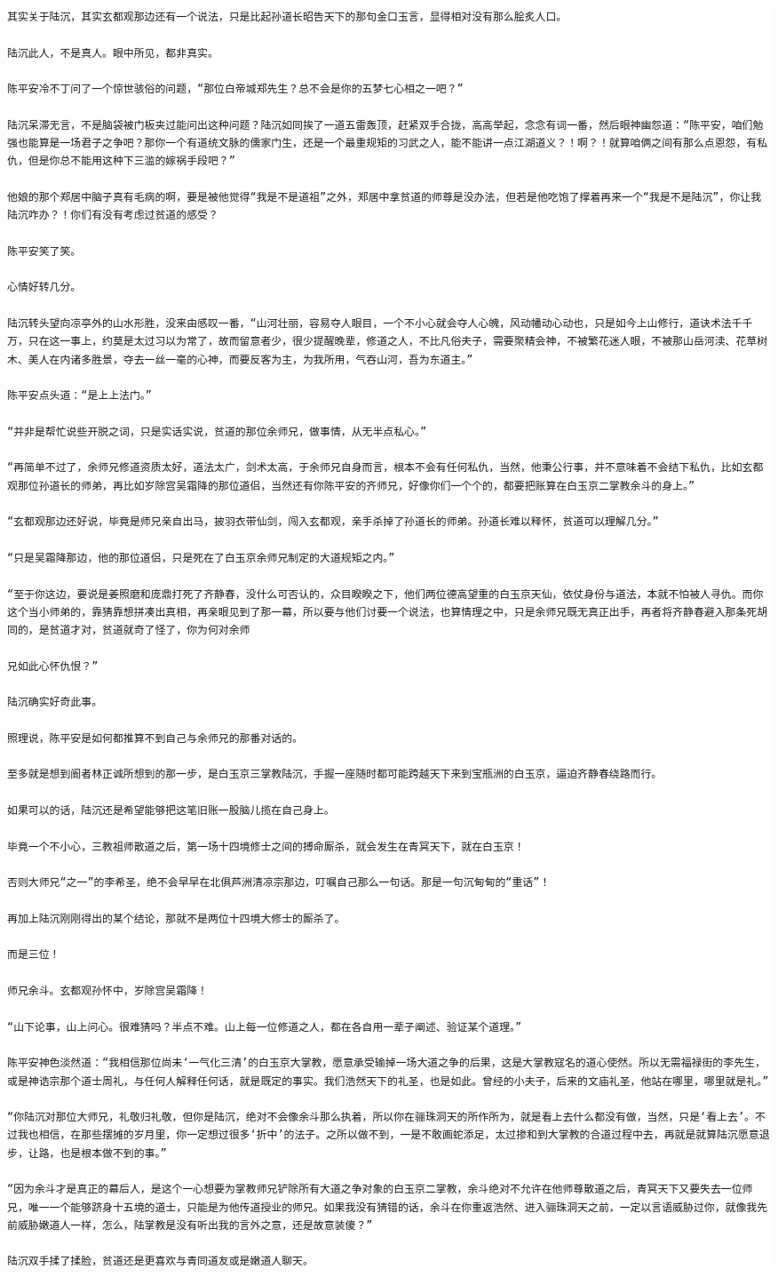     其实关于陆沉，其实玄都观那边还有一个说法，只是比起孙道长昭告天下的那句金口玉言，显得相对没有那么脍炙人口。

    陆沉此人，不是真人。眼中所见，都非真实。

    陈平安冷不丁问了一个惊世骇俗的问题，“那位白帝城郑先生？总不会是你的五梦七心相之一吧？”

    陆沉呆滞无言，不是脑袋被门板夹过能问出这种问题？陆沉如同挨了一道五雷轰顶，赶紧双手合拢，高高举起，念念有词一番，然后眼神幽怨道：“陈平安，咱们勉强也能算是一场君子之争吧？那你一个有道统文脉的儒家门生，还是一个最重规矩的习武之人，能不能讲一点江湖道义？！啊？！就算咱俩之间有那么点恩怨，有私仇，但是你总不能用这种下三滥的嫁祸手段吧？”

    他娘的那个郑居中脑子真有毛病的啊，要是被他觉得“我是不是道祖”之外，郑居中拿贫道的师尊是没办法，但若是他吃饱了撑着再来一个“我是不是陆沉”，你让我陆沉咋办？！你们有没有考虑过贫道的感受？

    陈平安笑了笑。

    心情好转几分。

    陆沉转头望向凉亭外的山水形胜，没来由感叹一番，“山河壮丽，容易夺人眼目，一个不小心就会夺人心魄，风动幡动心动也，只是如今上山修行，道诀术法千千万，只在这一事上，约莫是太过习以为常了，故而留意者少，很少提醒晚辈，修道之人，不比凡俗夫子，需要聚精会神，不被繁花迷人眼，不被那山岳河渎、花草树木、美人在内诸多胜景，夺去一丝一毫的心神，而要反客为主，为我所用，气吞山河，吾为东道主。”

    陈平安点头道：“是上上法门。”

    “并非是帮忙说些开脱之词，只是实话实说，贫道的那位余师兄，做事情，从无半点私心。”

    “再简单不过了，余师兄修道资质太好，道法太广，剑术太高，于余师兄自身而言，根本不会有任何私仇，当然，他秉公行事，并不意味着不会结下私仇，比如玄都观那位孙道长的师弟，再比如岁除宫吴霜降的那位道侣，当然还有你陈平安的齐师兄，好像你们一个个的，都要把账算在白玉京二掌教余斗的身上。”

    “玄都观那边还好说，毕竟是师兄亲自出马，披羽衣带仙剑，闯入玄都观，亲手杀掉了孙道长的师弟。孙道长难以释怀，贫道可以理解几分。”

    “只是吴霜降那边，他的那位道侣，只是死在了白玉京余师兄制定的大道规矩之内。”

    “至于你这边，要说是姜照磨和庞鼎打死了齐静春，没什么可否认的，众目睽睽之下，他们两位德高望重的白玉京天仙，依仗身份与道法，本就不怕被人寻仇。而你这个当小师弟的，靠猜靠想拼凑出真相，再亲眼见到了那一幕，所以要与他们讨要一个说法，也算情理之中，只是余师兄既无真正出手，再者将齐静春避入那条死胡同的，是贫道才对，贫道就奇了怪了，你为何对余师

    兄如此心怀仇恨？”

    陆沉确实好奇此事。

    照理说，陈平安是如何都推算不到自己与余师兄的那番对话的。

    至多就是想到阍者林正诚所想到的那一步，是白玉京三掌教陆沉，手握一座随时都可能跨越天下来到宝瓶洲的白玉京，逼迫齐静春绕路而行。

    如果可以的话，陆沉还是希望能够把这笔旧账一股脑儿揽在自己身上。

    毕竟一个不小心，三教祖师散道之后，第一场十四境修士之间的搏命厮杀，就会发生在青冥天下，就在白玉京！

    否则大师兄“之一”的李希圣，绝不会早早在北俱芦洲清凉宗那边，叮嘱自己那么一句话。那是一句沉甸甸的“重话”！

    再加上陆沉刚刚得出的某个结论，那就不是两位十四境大修士的厮杀了。

    而是三位！

    师兄余斗。玄都观孙怀中，岁除宫吴霜降！

    “山下论事，山上问心。很难猜吗？半点不难。山上每一位修道之人，都在各自用一辈子阐述、验证某个道理。”

    陈平安神色淡然道：“我相信那位尚未‘一气化三清’的白玉京大掌教，愿意承受输掉一场大道之争的后果，这是大掌教寇名的道心使然。所以无需福禄街的李先生，或是神诰宗那个道士周礼，与任何人解释任何话，就是既定的事实。我们浩然天下的礼圣，也是如此。曾经的小夫子，后来的文庙礼圣，他站在哪里，哪里就是礼。”

    “你陆沉对那位大师兄，礼敬归礼敬，但你是陆沉，绝对不会像余斗那么执着，所以你在骊珠洞天的所作所为，就是看上去什么都没有做，当然，只是‘看上去’。不过我也相信，在那些摆摊的岁月里，你一定想过很多‘折中’的法子。之所以做不到，一是不敢画蛇添足，太过掺和到大掌教的合道过程中去，再就是就算陆沉愿意退步，让路，也是根本做不到的事。”

    “因为余斗才是真正的幕后人，是这个一心想要为掌教师兄铲除所有大道之争对象的白玉京二掌教，余斗绝对不允许在他师尊散道之后，青冥天下又要失去一位师兄，唯一一个能够跻身十五境的道士，只能是为他传道授业的师兄。如果我没有猜错的话，余斗在你重返浩然、进入骊珠洞天之前，一定以言语威胁过你，就像我先前威胁嫩道人一样，怎么，陆掌教是没有听出我的言外之意，还是故意装傻？”

    陆沉双手揉了揉脸，贫道还是更喜欢与青同道友或是嫩道人聊天。
